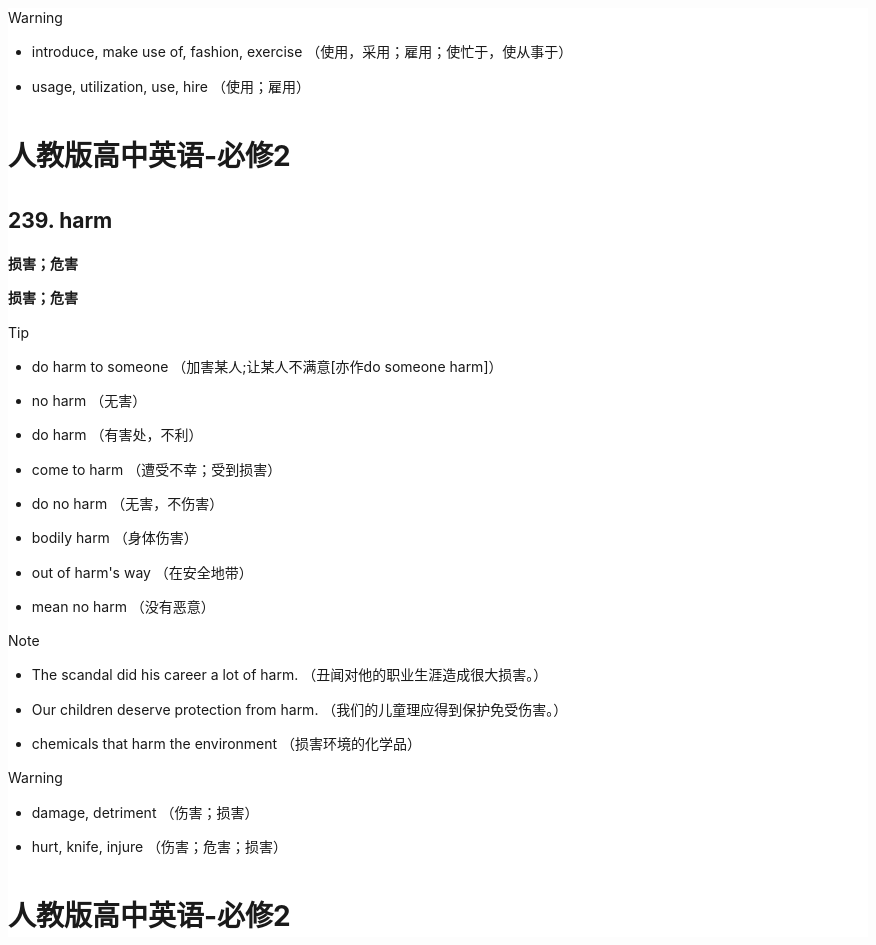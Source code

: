 > [!WARNING]
>
> - introduce, make use of, fashion, exercise （使用，采用；雇用；使忙于，使从事于）
>
> - usage, utilization, use, hire （使用；雇用）
>

# 人教版高中英语-必修2

## 239. harm

**损害；危害**

**损害；危害**

> [!TIP]
>
> - do harm to someone （加害某人;让某人不满意[亦作do someone harm]）
>
> - no harm （无害）
>
> - do harm （有害处，不利）
>
> - come to harm （遭受不幸；受到损害）
>
> - do no harm （无害，不伤害）
>
> - bodily harm （身体伤害）
>
> - out of harm's way （在安全地带）
>
> - mean no harm （没有恶意）
>

> [!NOTE]
>
> - The scandal did his career a lot of harm. （丑闻对他的职业生涯造成很大损害。）
>
> - Our children deserve protection from harm. （我们的儿童理应得到保护免受伤害。）
>
> - chemicals that harm the environment （损害环境的化学品）
>

> [!WARNING]
>
> - damage, detriment （伤害；损害）
>
> - hurt, knife, injure （伤害；危害；损害）
>

# 人教版高中英语-必修2
